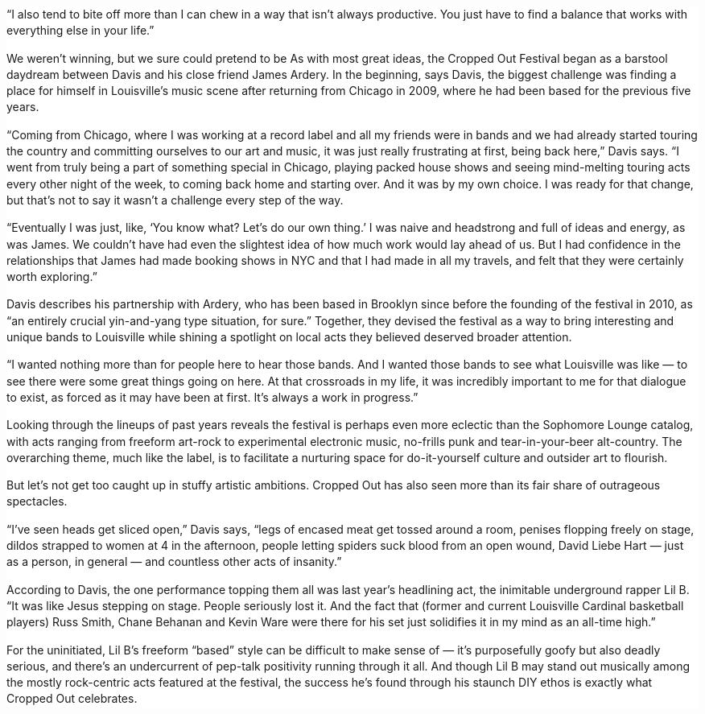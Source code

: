 “I also tend to bite off more than I can chew in a way that isn’t always productive. You just have to find a balance that works with everything else in your life.”

We weren’t winning, but we sure could pretend to be
As with most great ideas, the Cropped Out Festival began as a barstool daydream between Davis and his close friend James Ardery. In the beginning, says Davis, the biggest challenge was finding a place for himself in Louisville’s music scene after returning from Chicago in 2009, where he had been based for the previous five years.

“Coming from Chicago, where I was working at a record label and all my friends were in bands and we had already started touring the country and committing ourselves to our art and music, it was just really frustrating at first, being back here,” Davis says. “I went from truly being a part of something special in Chicago, playing packed house shows and seeing mind-melting touring acts every other night of the week, to coming back home and starting over. And it was by my own choice. I was ready for that change, but that’s not to say it wasn’t a challenge every step of the way.

“Eventually I was just, like, ‘You know what? Let’s do our own thing.’ I was naive and headstrong and full of ideas and energy, as was James. We couldn’t have had even the slightest idea of how much work would lay ahead of us. But I had confidence in the relationships that James had made booking shows in NYC and that I had made in all my travels, and felt that they were certainly worth exploring.”

Davis describes his partnership with Ardery, who has been based in Brooklyn since before the founding of the festival in 2010, as “an entirely crucial yin-and-yang type situation, for sure.” Together, they devised the festival as a way to bring interesting and unique bands to Louisville while shining a spotlight on local acts they believed deserved broader attention.

“I wanted nothing more than for people here to hear those bands. And I wanted those bands to see what Louisville was like — to see there were some great things going on here. At that crossroads in my life, it was incredibly important to me for that dialogue to exist, as forced as it may have been at first. It’s always a work in progress.”

Looking through the lineups of past years reveals the festival is perhaps even more eclectic than the Sophomore Lounge catalog, with acts ranging from freeform art-rock to experimental electronic music, no-frills punk and tear-in-your-beer alt-country. The overarching theme, much like the label, is to facilitate a nurturing space for do-it-yourself culture and outsider art to flourish.

But let’s not get too caught up in stuffy artistic ambitions. Cropped Out has also seen more than its fair share of outrageous spectacles.

“I’ve seen heads get sliced open,” Davis says, “legs of encased meat get tossed around a room, penises flopping freely on stage, dildos strapped to women at 4 in the afternoon, people letting spiders suck blood from an open wound, David Liebe Hart — just as a person, in general — and countless other acts of insanity.”

According to Davis, the one performance topping them all was last year’s headlining act, the inimitable underground rapper Lil B. “It was like Jesus stepping on stage. People seriously lost it. And the fact that (former and current Louisville Cardinal basketball players) Russ Smith, Chane Behanan and Kevin Ware were there for his set just solidifies it in my mind as an all-time high.”

For the uninitiated, Lil B’s freeform “based” style can be difficult to make sense of — it’s purposefully goofy but also deadly serious, and there’s an undercurrent of pep-talk positivity running through it all. And though Lil B may stand out musically among the mostly rock-centric acts featured at the festival, the success he’s found through his staunch DIY ethos is exactly what Cropped Out celebrates.
